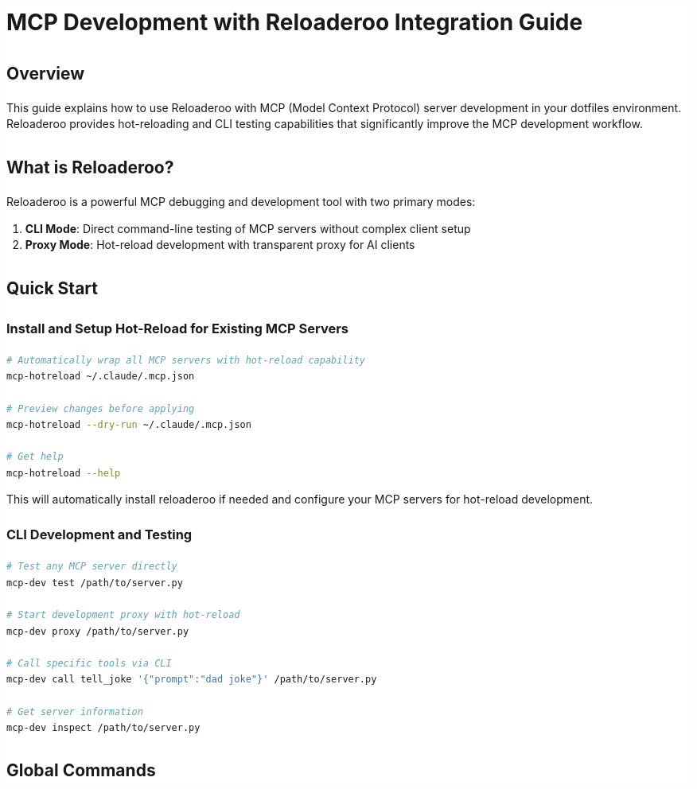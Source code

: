 # MCP Development with Reloaderoo Integration Guide

## Overview

This guide explains how to use Reloaderoo with MCP (Model Context Protocol) server development in your dotfiles environment. Reloaderoo provides hot-reloading and CLI testing capabilities that significantly improve the MCP development workflow.

## What is Reloaderoo?

Reloaderoo is a powerful MCP debugging and development tool with two primary modes:

1. **CLI Mode**: Direct command-line testing of MCP servers without complex client setup
2. **Proxy Mode**: Hot-reload development with transparent proxy for AI clients

## Quick Start

### Install and Setup Hot-Reload for Existing MCP Servers

```bash
# Automatically wrap all MCP servers with hot-reload capability
mcp-hotreload ~/.claude/.mcp.json

# Preview changes before applying
mcp-hotreload --dry-run ~/.claude/.mcp.json

# Get help
mcp-hotreload --help
```

This will automatically install reloaderoo if needed and configure your MCP servers for hot-reload development.

### CLI Development and Testing

```bash
# Test any MCP server directly
mcp-dev test /path/to/server.py

# Start development proxy with hot-reload
mcp-dev proxy /path/to/server.py

# Call specific tools via CLI
mcp-dev call tell_joke '{"prompt":"dad joke"}' /path/to/server.py

# Get server information
mcp-dev inspect /path/to/server.py
```

## Global Commands
